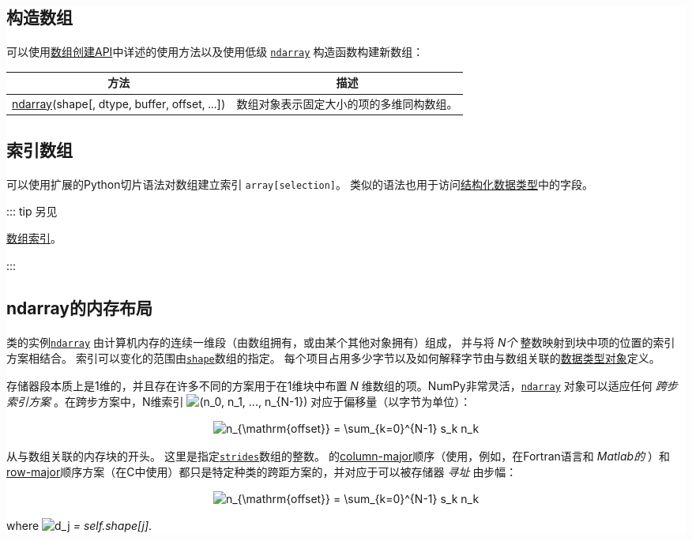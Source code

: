 ## 构造数组

可以使用[数组创建API](/reference/routines/array-creation.html)中详述的使用方法以及使用低级
 [``ndarray``](https://numpy.org/devdocs/reference/generated/numpy.ndarray.html#numpy.ndarray) 构造函数构建新数组：

方法 | 描述
---|---
[ndarray](https://numpy.org/devdocs/reference/generated/numpy.ndarray.html#numpy.ndarray)(shape[, dtype, buffer, offset, ...]) | 数组对象表示固定大小的项的多维同构数组。

## 索引数组

可以使用扩展的Python切片语法对数组建立索引 ``array[selection]``。
类似的语法也用于访问[结构化数据类型](https://numpy.org/devdocs/glossary.html#term-structured-data-type)中的字段。

::: tip 另见

[数组索引](indexing.html)。

:::

## ndarray的内存布局

类的实例[``ndarray``](https://numpy.org/devdocs/reference/generated/numpy.ndarray.html#numpy.ndarray)
由计算机内存的连续一维段（由数组拥有，或由某个其他对象拥有）组成，
并与将 *N个*  整数映射到块中项的位置的索引方案相结合。
索引可以变化的范围由[``shape``](https://numpy.org/devdocs/reference/generated/numpy.ndarray.shape.html#numpy.ndarray.shape)数组的指定。
每个项目占用多少字节以及如何解释字节由与数组关联的[数据类型对象](dtypes.html)定义。

存储器段本质上是1维的，并且存在许多不同的方案用于在1维块中布置 *N* 维数组的项。NumPy非常灵活，[``ndarray``](https://numpy.org/devdocs/reference/generated/numpy.ndarray.html#numpy.ndarray)
对象可以适应任何 *跨步索引方案* 。在跨步方案中，N维索引 <img class="math" src="/static/images/math/edb5f8b6064d0edc2bc57a1714249e0eae1a33e3.svg" alt="(n_0, n_1, ..., n_{N-1})"/> 对应于偏移量（以字节为单位）：

<center>
<img src="/static/images/math/.svg" alt="n_{\mathrm{offset}} = \sum_{k=0}^{N-1} s_k n_k"/>
</center>

从与数组关联的内存块的开头。
这里是指定[``strides``](https://numpy.org/devdocs/reference/generated/numpy.ndarray.strides.html#numpy.ndarray.strides)数组的整数。
的[column-major](https://numpy.org/devdocs/glossary.html#term-column-major)顺序（使用，例如，在Fortran语言和 *Matlab的* ）和
[row-major](https://numpy.org/devdocs/glossary.html#term-row-major)顺序方案（在C中使用）都只是特定种类的跨距方案的，并对应于可以被存储器 *寻址* 由步幅：

<center>
<img src="/static/images/math/af328186eedd2e4200b34e0e6a31acae4dbc9d20.svg" alt="n_{\mathrm{offset}} = \sum_{k=0}^{N-1} s_k n_k"/>
</center>

where <img class="math" src="/static/images/math/5e6cfb16a1d0565098e1a35072ef6fbfef092db3.svg" alt="d_j"/> *= self.shape[j]*.
